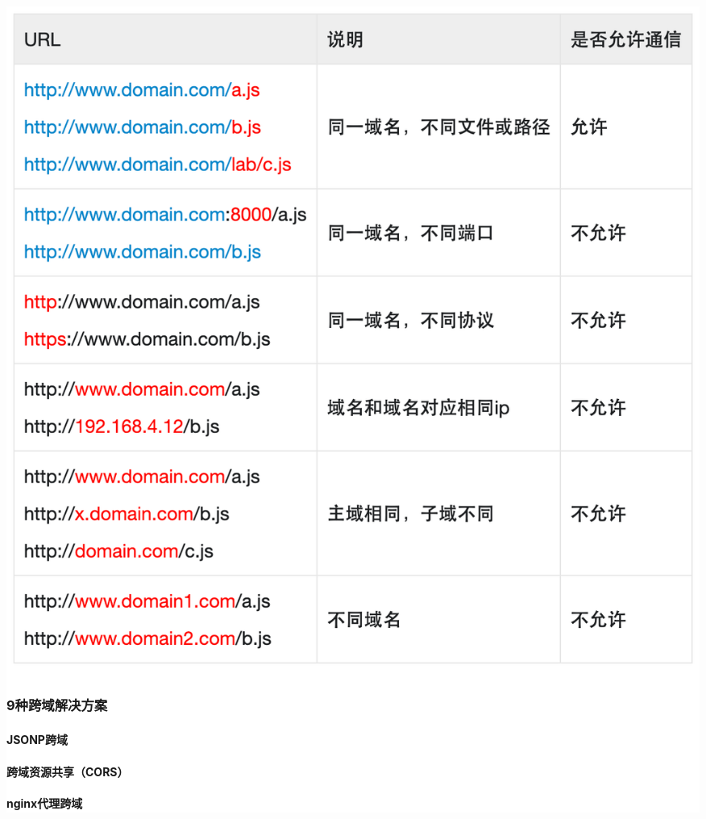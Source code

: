 ![](./images/2021-07-12-18-32-36.png)

### 9种跨域解决方案



#### JSONP跨域

#### 跨域资源共享（CORS）

#### nginx代理跨域
